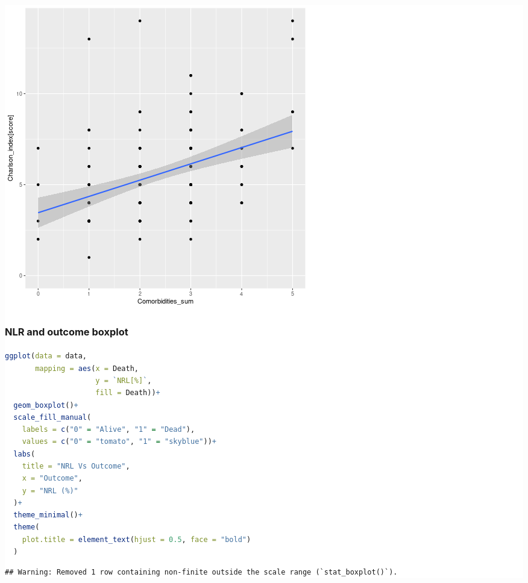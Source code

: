 ![plot of chunk unnamed-chunk-16](figure/unnamed-chunk-16-1.png)

### NLR and outcome boxplot


```r
ggplot(data = data,
       mapping = aes(x = Death,
                     y = `NRL[%]`,
                     fill = Death))+
  geom_boxplot()+
  scale_fill_manual(
    labels = c("0" = "Alive", "1" = "Dead"),
    values = c("0" = "tomato", "1" = "skyblue"))+
  labs(
    title = "NRL Vs Outcome",
    x = "Outcome",
    y = "NRL (%)"
  )+
  theme_minimal()+
  theme(
    plot.title = element_text(hjust = 0.5, face = "bold")
  )
```

```
## Warning: Removed 1 row containing non-finite outside the scale range (`stat_boxplot()`).
```
